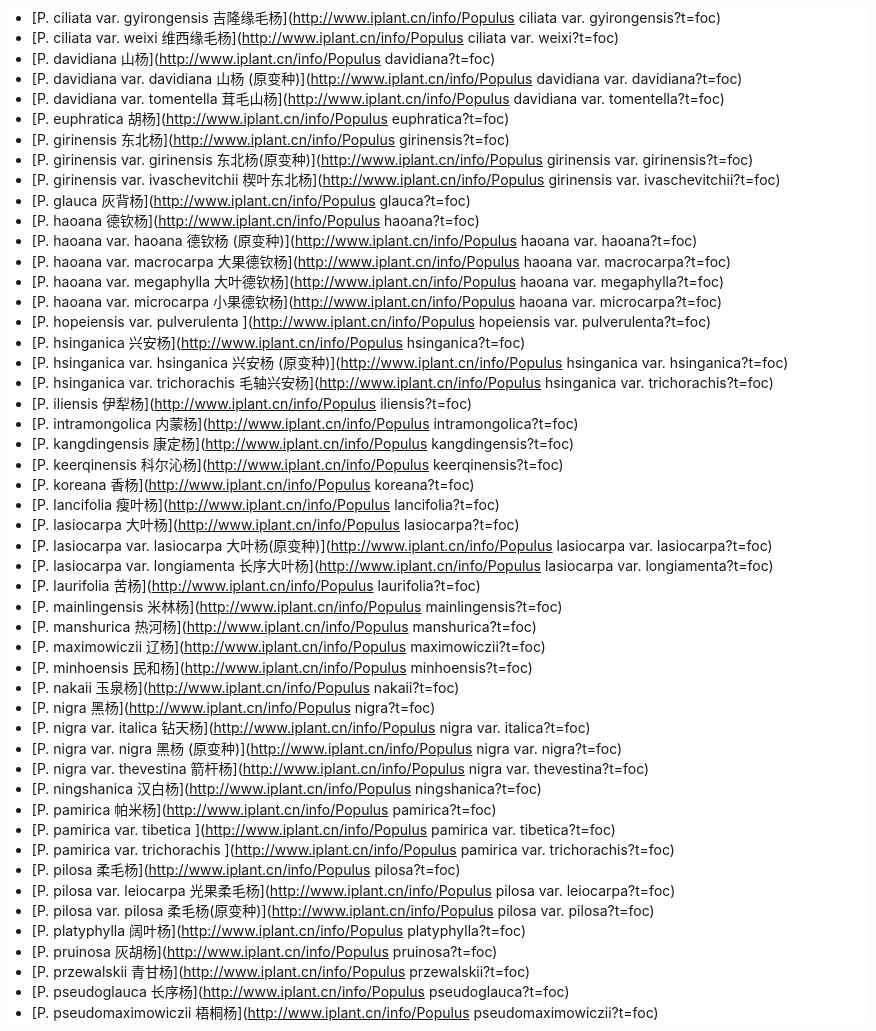 * [P.  ciliata var. gyirongensis  吉隆缘毛杨](http://www.iplant.cn/info/Populus ciliata var. gyirongensis?t=foc)
* [P.  ciliata var. weixi  维西缘毛杨](http://www.iplant.cn/info/Populus ciliata var. weixi?t=foc)
* [P.  davidiana  山杨](http://www.iplant.cn/info/Populus davidiana?t=foc)
* [P.  davidiana var. davidiana  山杨 (原变种)](http://www.iplant.cn/info/Populus davidiana var. davidiana?t=foc)
* [P.  davidiana var. tomentella  茸毛山杨](http://www.iplant.cn/info/Populus davidiana var. tomentella?t=foc)
* [P.  euphratica  胡杨](http://www.iplant.cn/info/Populus euphratica?t=foc)
* [P.  girinensis  东北杨](http://www.iplant.cn/info/Populus girinensis?t=foc)
* [P.  girinensis var. girinensis  东北杨(原变种)](http://www.iplant.cn/info/Populus girinensis var. girinensis?t=foc)
* [P.  girinensis var. ivaschevitchii  楔叶东北杨](http://www.iplant.cn/info/Populus girinensis var. ivaschevitchii?t=foc)
* [P.  glauca  灰背杨](http://www.iplant.cn/info/Populus glauca?t=foc)
* [P.  haoana  德钦杨](http://www.iplant.cn/info/Populus haoana?t=foc)
* [P.  haoana var. haoana  德钦杨 (原变种)](http://www.iplant.cn/info/Populus haoana var. haoana?t=foc)
* [P.  haoana var. macrocarpa  大果德钦杨](http://www.iplant.cn/info/Populus haoana var. macrocarpa?t=foc)
* [P.  haoana var. megaphylla  大叶德钦杨](http://www.iplant.cn/info/Populus haoana var. megaphylla?t=foc)
* [P.  haoana var. microcarpa  小果德钦杨](http://www.iplant.cn/info/Populus haoana var. microcarpa?t=foc)
* [P.  hopeiensis var. pulverulenta  ](http://www.iplant.cn/info/Populus hopeiensis var. pulverulenta?t=foc)
* [P.  hsinganica  兴安杨](http://www.iplant.cn/info/Populus hsinganica?t=foc)
* [P.  hsinganica var. hsinganica  兴安杨 (原变种)](http://www.iplant.cn/info/Populus hsinganica var. hsinganica?t=foc)
* [P.  hsinganica var. trichorachis  毛轴兴安杨](http://www.iplant.cn/info/Populus hsinganica var. trichorachis?t=foc)
* [P.  iliensis  伊犁杨](http://www.iplant.cn/info/Populus iliensis?t=foc)
* [P.  intramongolica  内蒙杨](http://www.iplant.cn/info/Populus intramongolica?t=foc)
* [P.  kangdingensis  康定杨](http://www.iplant.cn/info/Populus kangdingensis?t=foc)
* [P.  keerqinensis  科尔沁杨](http://www.iplant.cn/info/Populus keerqinensis?t=foc)
* [P.  koreana  香杨](http://www.iplant.cn/info/Populus koreana?t=foc)
* [P.  lancifolia  瘦叶杨](http://www.iplant.cn/info/Populus lancifolia?t=foc)
* [P.  lasiocarpa  大叶杨](http://www.iplant.cn/info/Populus lasiocarpa?t=foc)
* [P.  lasiocarpa var. lasiocarpa  大叶杨(原变种)](http://www.iplant.cn/info/Populus lasiocarpa var. lasiocarpa?t=foc)
* [P.  lasiocarpa var. longiamenta  长序大叶杨](http://www.iplant.cn/info/Populus lasiocarpa var. longiamenta?t=foc)
* [P.  laurifolia  苦杨](http://www.iplant.cn/info/Populus laurifolia?t=foc)
* [P.  mainlingensis  米林杨](http://www.iplant.cn/info/Populus mainlingensis?t=foc)
* [P.  manshurica  热河杨](http://www.iplant.cn/info/Populus manshurica?t=foc)
* [P.  maximowiczii  辽杨](http://www.iplant.cn/info/Populus maximowiczii?t=foc)
* [P.  minhoensis  民和杨](http://www.iplant.cn/info/Populus minhoensis?t=foc)
* [P.  nakaii  玉泉杨](http://www.iplant.cn/info/Populus nakaii?t=foc)
* [P.  nigra  黑杨](http://www.iplant.cn/info/Populus nigra?t=foc)
* [P.  nigra var. italica  钻天杨](http://www.iplant.cn/info/Populus nigra var. italica?t=foc)
* [P.  nigra var. nigra  黑杨 (原变种)](http://www.iplant.cn/info/Populus nigra var. nigra?t=foc)
* [P.  nigra var. thevestina  箭杆杨](http://www.iplant.cn/info/Populus nigra var. thevestina?t=foc)
* [P.  ningshanica  汉白杨](http://www.iplant.cn/info/Populus ningshanica?t=foc)
* [P.  pamirica  帕米杨](http://www.iplant.cn/info/Populus pamirica?t=foc)
* [P.  pamirica var. tibetica  ](http://www.iplant.cn/info/Populus pamirica var. tibetica?t=foc)
* [P.  pamirica var. trichorachis  ](http://www.iplant.cn/info/Populus pamirica var. trichorachis?t=foc)
* [P.  pilosa  柔毛杨](http://www.iplant.cn/info/Populus pilosa?t=foc)
* [P.  pilosa var. leiocarpa  光果柔毛杨](http://www.iplant.cn/info/Populus pilosa var. leiocarpa?t=foc)
* [P.  pilosa var. pilosa  柔毛杨(原变种)](http://www.iplant.cn/info/Populus pilosa var. pilosa?t=foc)
* [P.  platyphylla  阔叶杨](http://www.iplant.cn/info/Populus platyphylla?t=foc)
* [P.  pruinosa  灰胡杨](http://www.iplant.cn/info/Populus pruinosa?t=foc)
* [P.  przewalskii  青甘杨](http://www.iplant.cn/info/Populus przewalskii?t=foc)
* [P.  pseudoglauca  长序杨](http://www.iplant.cn/info/Populus pseudoglauca?t=foc)
* [P.  pseudomaximowiczii  梧桐杨](http://www.iplant.cn/info/Populus pseudomaximowiczii?t=foc)